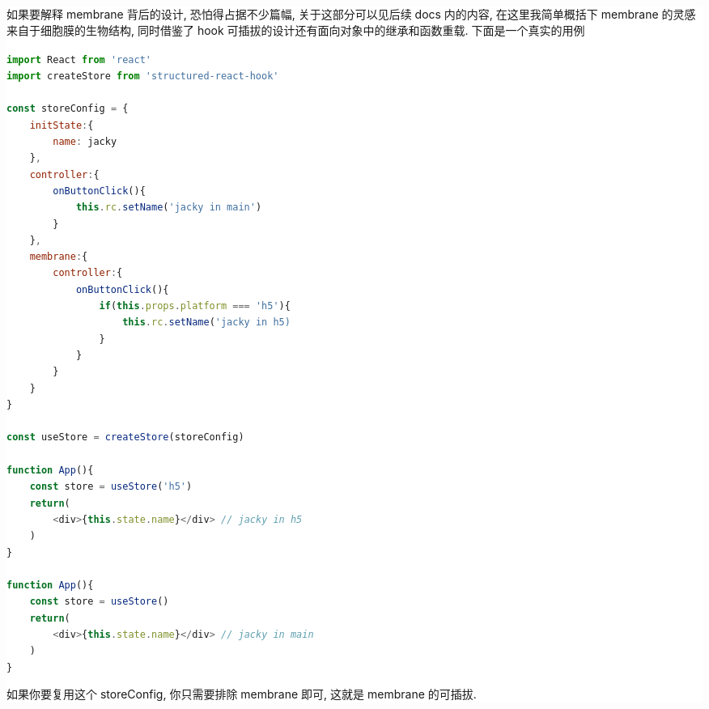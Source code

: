 如果要解释 membrane 背后的设计, 恐怕得占据不少篇幅, 关于这部分可以见后续 docs 内的内容, 在这里我简单概括下
membrane 的灵感来自于细胞膜的生物结构, 同时借鉴了 hook 可插拔的设计还有面向对象中的继承和函数重载. 下面是一个真实的用例

```js
import React from 'react'
import createStore from 'structured-react-hook'

const storeConfig = {
    initState:{
        name: jacky
    },
    controller:{
        onButtonClick(){
            this.rc.setName('jacky in main')
        }
    },
    membrane:{
        controller:{
            onButtonClick(){
                if(this.props.platform === 'h5'){
                    this.rc.setName('jacky in h5)
                }
            }
        }
    }
}

const useStore = createStore(storeConfig)

function App(){
    const store = useStore('h5')
    return(
        <div>{this.state.name}</div> // jacky in h5
    )
}

function App(){
    const store = useStore()
    return(
        <div>{this.state.name}</div> // jacky in main
    )
}

```

如果你要复用这个 storeConfig, 你只需要排除 membrane 即可, 这就是 membrane 的可插拔.


